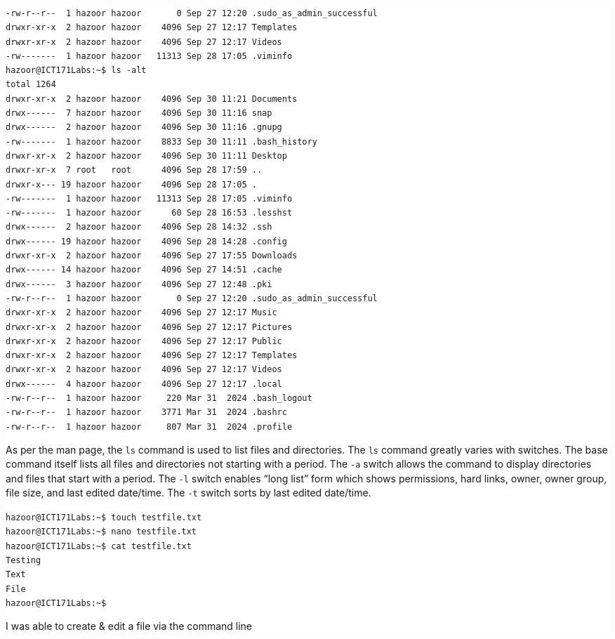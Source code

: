 ```
-rw-r--r--  1 hazoor hazoor       0 Sep 27 12:20 .sudo_as_admin_successful
drwxr-xr-x  2 hazoor hazoor    4096 Sep 27 12:17 Templates
drwxr-xr-x  2 hazoor hazoor    4096 Sep 27 12:17 Videos
-rw-------  1 hazoor hazoor   11313 Sep 28 17:05 .viminfo
hazoor@ICT171Labs:~$ ls -alt
total 1264
drwxr-xr-x  2 hazoor hazoor    4096 Sep 30 11:21 Documents
drwx------  7 hazoor hazoor    4096 Sep 30 11:16 snap
drwx------  2 hazoor hazoor    4096 Sep 30 11:16 .gnupg
-rw-------  1 hazoor hazoor    8833 Sep 30 11:11 .bash_history
drwxr-xr-x  2 hazoor hazoor    4096 Sep 30 11:11 Desktop
drwxr-xr-x  7 root   root      4096 Sep 28 17:59 ..
drwxr-x--- 19 hazoor hazoor    4096 Sep 28 17:05 .
-rw-------  1 hazoor hazoor   11313 Sep 28 17:05 .viminfo
-rw-------  1 hazoor hazoor      60 Sep 28 16:53 .lesshst
drwx------  2 hazoor hazoor    4096 Sep 28 14:32 .ssh
drwx------ 19 hazoor hazoor    4096 Sep 28 14:28 .config
drwxr-xr-x  2 hazoor hazoor    4096 Sep 27 17:55 Downloads
drwx------ 14 hazoor hazoor    4096 Sep 27 14:51 .cache
drwx------  3 hazoor hazoor    4096 Sep 27 12:48 .pki
-rw-r--r--  1 hazoor hazoor       0 Sep 27 12:20 .sudo_as_admin_successful
drwxr-xr-x  2 hazoor hazoor    4096 Sep 27 12:17 Music
drwxr-xr-x  2 hazoor hazoor    4096 Sep 27 12:17 Pictures
drwxr-xr-x  2 hazoor hazoor    4096 Sep 27 12:17 Public
drwxr-xr-x  2 hazoor hazoor    4096 Sep 27 12:17 Templates
drwxr-xr-x  2 hazoor hazoor    4096 Sep 27 12:17 Videos
drwx------  4 hazoor hazoor    4096 Sep 27 12:17 .local
-rw-r--r--  1 hazoor hazoor     220 Mar 31  2024 .bash_logout
-rw-r--r--  1 hazoor hazoor    3771 Mar 31  2024 .bashrc
-rw-r--r--  1 hazoor hazoor     807 Mar 31  2024 .profile
```
As per the man page, the `ls` command is used to list files and directories. The `ls` command greatly varies with switches. The base command itself lists all files and directories not starting with a period. The `-a` switch allows the command to display directories and files that start with a period. The `-l` switch enables “long list” form which shows permissions, hard links, owner, owner group, file size, and last edited date/time. The `-t` switch sorts by last edited date/time.

```
hazoor@ICT171Labs:~$ touch testfile.txt 
hazoor@ICT171Labs:~$ nano testfile.txt 
hazoor@ICT171Labs:~$ cat testfile.txt 
Testing
Text
File
hazoor@ICT171Labs:~$ 
```
I was able to create & edit a file via the command line
